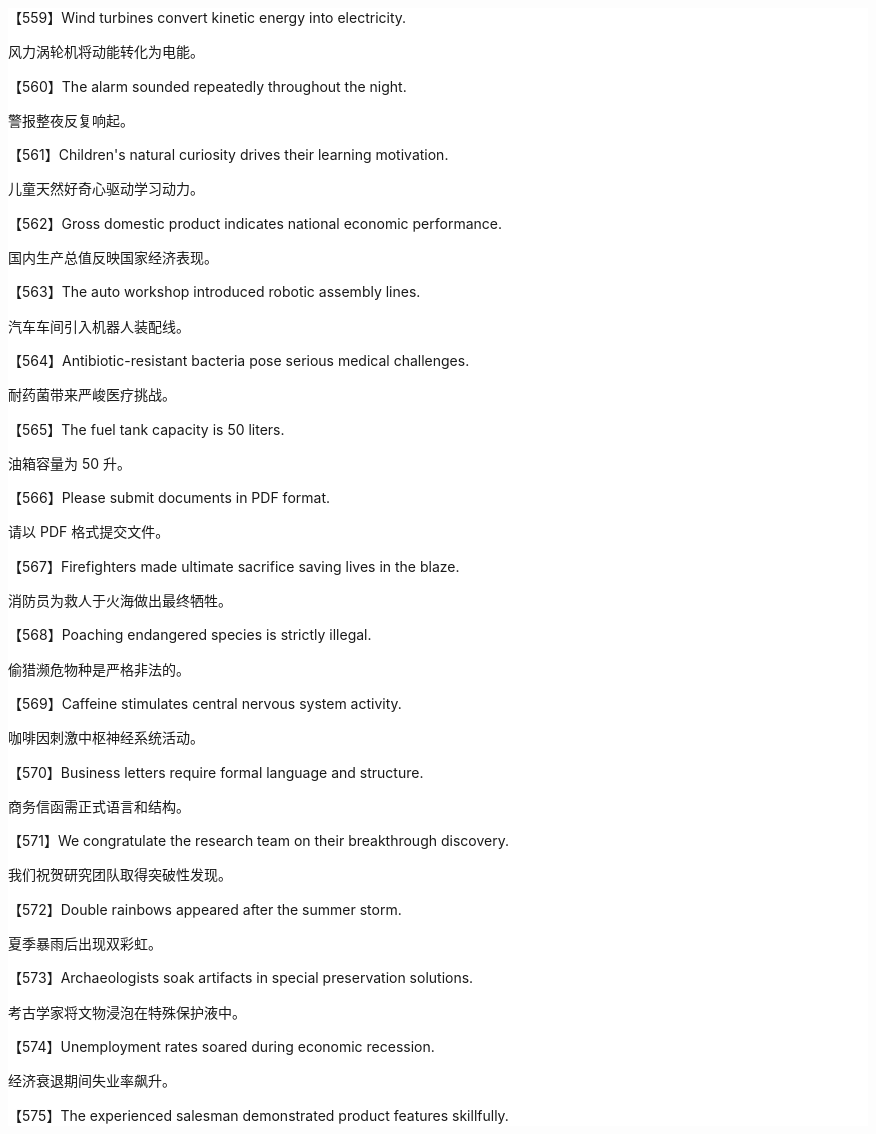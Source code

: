 【559】Wind turbines convert kinetic energy into electricity.

风力涡轮机将动能转化为电能。

【560】The alarm sounded repeatedly throughout the night.

警报整夜反复响起。

【561】Children's natural curiosity drives their learning motivation.

儿童天然好奇心驱动学习动力。

【562】Gross domestic product indicates national economic performance.

国内生产总值反映国家经济表现。

【563】The auto workshop introduced robotic assembly lines.

汽车车间引入机器人装配线。

【564】Antibiotic-resistant bacteria pose serious medical challenges.

耐药菌带来严峻医疗挑战。

【565】The fuel tank capacity is 50 liters.

油箱容量为 50 升。

【566】Please submit documents in PDF format.

请以 PDF 格式提交文件。

【567】Firefighters made ultimate sacrifice saving lives in the blaze.

消防员为救人于火海做出最终牺牲。

【568】Poaching endangered species is strictly illegal.

偷猎濒危物种是严格非法的。

【569】Caffeine stimulates central nervous system activity.

咖啡因刺激中枢神经系统活动。

【570】Business letters require formal language and structure.

商务信函需正式语言和结构。

【571】We congratulate the research team on their breakthrough discovery.

我们祝贺研究团队取得突破性发现。

【572】Double rainbows appeared after the summer storm.

夏季暴雨后出现双彩虹。

【573】Archaeologists soak artifacts in special preservation solutions.

考古学家将文物浸泡在特殊保护液中。

【574】Unemployment rates soared during economic recession.

经济衰退期间失业率飙升。

【575】The experienced salesman demonstrated product features skillfully.
